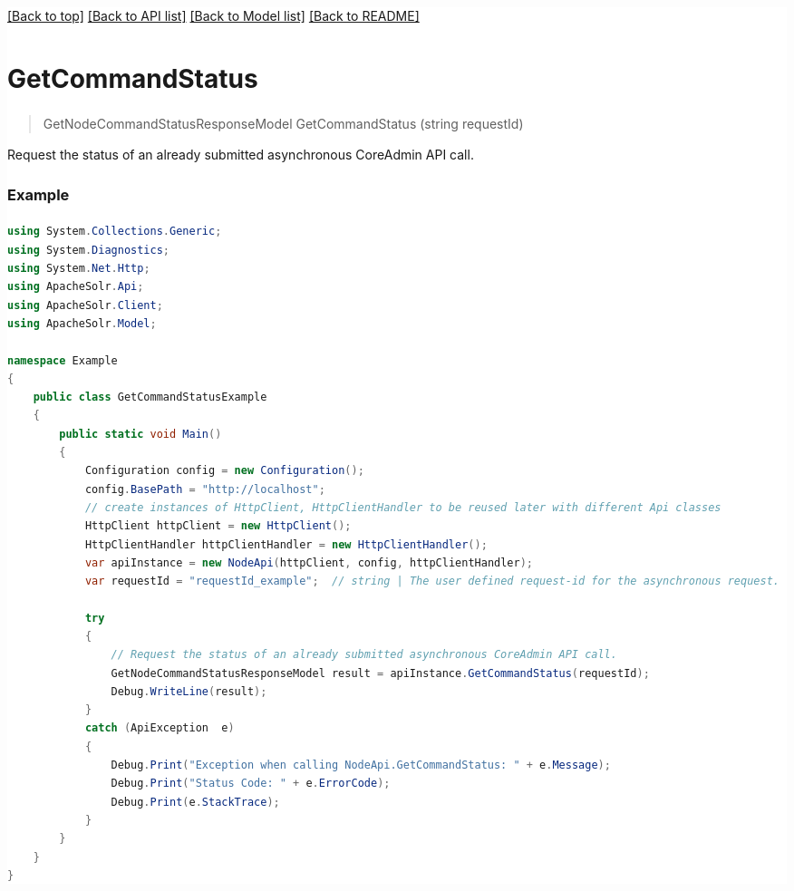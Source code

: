 [[Back to top]](#) [[Back to API list]](../README.md#documentation-for-api-endpoints) [[Back to Model list]](../README.md#documentation-for-models) [[Back to README]](../README.md)

<a id="getcommandstatus"></a>
# **GetCommandStatus**
> GetNodeCommandStatusResponseModel GetCommandStatus (string requestId)

Request the status of an already submitted asynchronous CoreAdmin API call.

### Example
```csharp
using System.Collections.Generic;
using System.Diagnostics;
using System.Net.Http;
using ApacheSolr.Api;
using ApacheSolr.Client;
using ApacheSolr.Model;

namespace Example
{
    public class GetCommandStatusExample
    {
        public static void Main()
        {
            Configuration config = new Configuration();
            config.BasePath = "http://localhost";
            // create instances of HttpClient, HttpClientHandler to be reused later with different Api classes
            HttpClient httpClient = new HttpClient();
            HttpClientHandler httpClientHandler = new HttpClientHandler();
            var apiInstance = new NodeApi(httpClient, config, httpClientHandler);
            var requestId = "requestId_example";  // string | The user defined request-id for the asynchronous request.

            try
            {
                // Request the status of an already submitted asynchronous CoreAdmin API call.
                GetNodeCommandStatusResponseModel result = apiInstance.GetCommandStatus(requestId);
                Debug.WriteLine(result);
            }
            catch (ApiException  e)
            {
                Debug.Print("Exception when calling NodeApi.GetCommandStatus: " + e.Message);
                Debug.Print("Status Code: " + e.ErrorCode);
                Debug.Print(e.StackTrace);
            }
        }
    }
}
```
